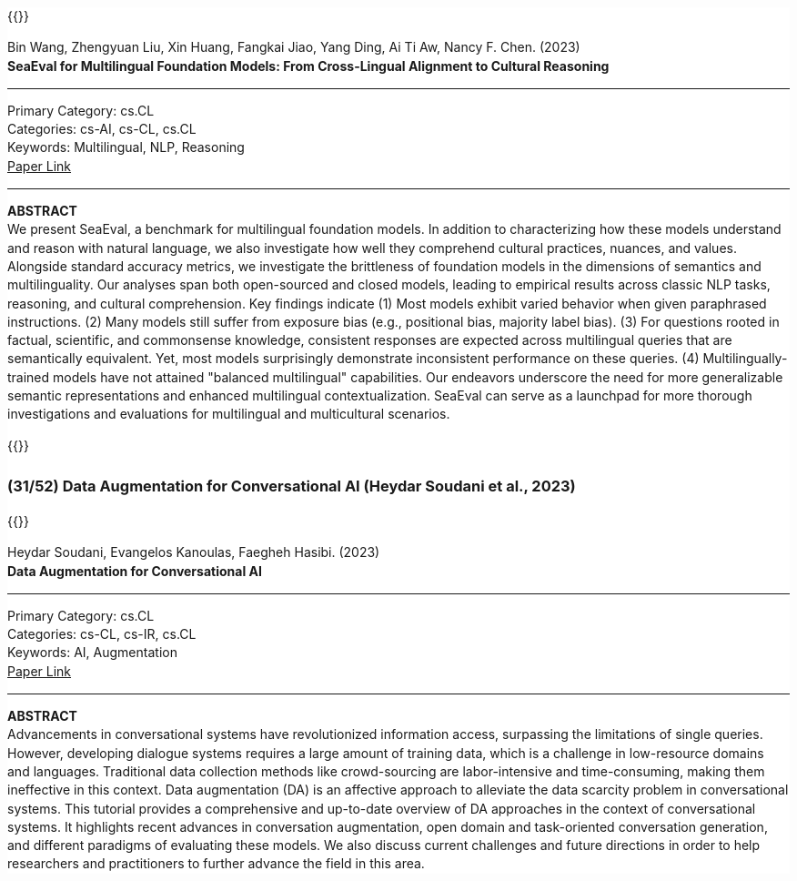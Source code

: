 {{<citation>}}

Bin Wang, Zhengyuan Liu, Xin Huang, Fangkai Jiao, Yang Ding, Ai Ti Aw, Nancy F. Chen. (2023)  
**SeaEval for Multilingual Foundation Models: From Cross-Lingual Alignment to Cultural Reasoning**  

---
Primary Category: cs.CL  
Categories: cs-AI, cs-CL, cs.CL  
Keywords: Multilingual, NLP, Reasoning  
[Paper Link](http://arxiv.org/abs/2309.04766v1)  

---


**ABSTRACT**  
We present SeaEval, a benchmark for multilingual foundation models. In addition to characterizing how these models understand and reason with natural language, we also investigate how well they comprehend cultural practices, nuances, and values. Alongside standard accuracy metrics, we investigate the brittleness of foundation models in the dimensions of semantics and multilinguality. Our analyses span both open-sourced and closed models, leading to empirical results across classic NLP tasks, reasoning, and cultural comprehension. Key findings indicate (1) Most models exhibit varied behavior when given paraphrased instructions. (2) Many models still suffer from exposure bias (e.g., positional bias, majority label bias). (3) For questions rooted in factual, scientific, and commonsense knowledge, consistent responses are expected across multilingual queries that are semantically equivalent. Yet, most models surprisingly demonstrate inconsistent performance on these queries. (4) Multilingually-trained models have not attained "balanced multilingual" capabilities. Our endeavors underscore the need for more generalizable semantic representations and enhanced multilingual contextualization. SeaEval can serve as a launchpad for more thorough investigations and evaluations for multilingual and multicultural scenarios.

{{</citation>}}


### (31/52) Data Augmentation for Conversational AI (Heydar Soudani et al., 2023)

{{<citation>}}

Heydar Soudani, Evangelos Kanoulas, Faegheh Hasibi. (2023)  
**Data Augmentation for Conversational AI**  

---
Primary Category: cs.CL  
Categories: cs-CL, cs-IR, cs.CL  
Keywords: AI, Augmentation  
[Paper Link](http://arxiv.org/abs/2309.04739v1)  

---


**ABSTRACT**  
Advancements in conversational systems have revolutionized information access, surpassing the limitations of single queries. However, developing dialogue systems requires a large amount of training data, which is a challenge in low-resource domains and languages. Traditional data collection methods like crowd-sourcing are labor-intensive and time-consuming, making them ineffective in this context. Data augmentation (DA) is an affective approach to alleviate the data scarcity problem in conversational systems. This tutorial provides a comprehensive and up-to-date overview of DA approaches in the context of conversational systems. It highlights recent advances in conversation augmentation, open domain and task-oriented conversation generation, and different paradigms of evaluating these models. We also discuss current challenges and future directions in order to help researchers and practitioners to further advance the field in this area.
